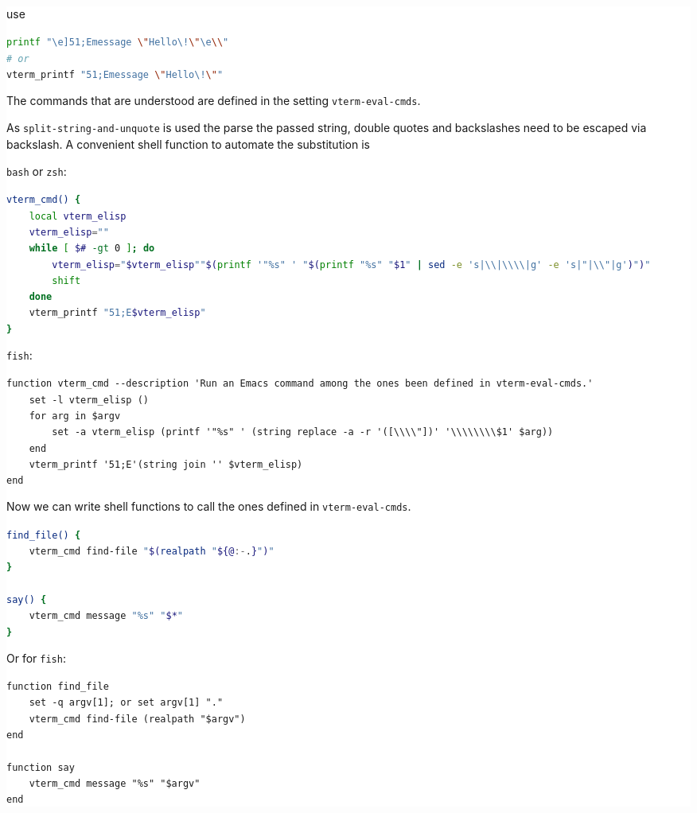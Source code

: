 use

```sh
printf "\e]51;Emessage \"Hello\!\"\e\\"
# or
vterm_printf "51;Emessage \"Hello\!\""
```

The commands that are understood are defined in the setting `vterm-eval-cmds`.

As `split-string-and-unquote` is used the parse the passed string, double quotes
and backslashes need to be escaped via backslash. A convenient shell function to
automate the substitution is

`bash` or `zsh`:

```sh
vterm_cmd() {
    local vterm_elisp
    vterm_elisp=""
    while [ $# -gt 0 ]; do
        vterm_elisp="$vterm_elisp""$(printf '"%s" ' "$(printf "%s" "$1" | sed -e 's|\\|\\\\|g' -e 's|"|\\"|g')")"
        shift
    done
    vterm_printf "51;E$vterm_elisp"
}
```

`fish`:

```fish
function vterm_cmd --description 'Run an Emacs command among the ones been defined in vterm-eval-cmds.'
    set -l vterm_elisp ()
    for arg in $argv
        set -a vterm_elisp (printf '"%s" ' (string replace -a -r '([\\\\"])' '\\\\\\\\$1' $arg))
    end
    vterm_printf '51;E'(string join '' $vterm_elisp)
end
```

Now we can write shell functions to call the ones defined in `vterm-eval-cmds`.

```sh
find_file() {
    vterm_cmd find-file "$(realpath "${@:-.}")"
}

say() {
    vterm_cmd message "%s" "$*"
}
```

Or for `fish`:

```fish
function find_file
    set -q argv[1]; or set argv[1] "."
    vterm_cmd find-file (realpath "$argv")
end

function say
    vterm_cmd message "%s" "$argv"
end
```
